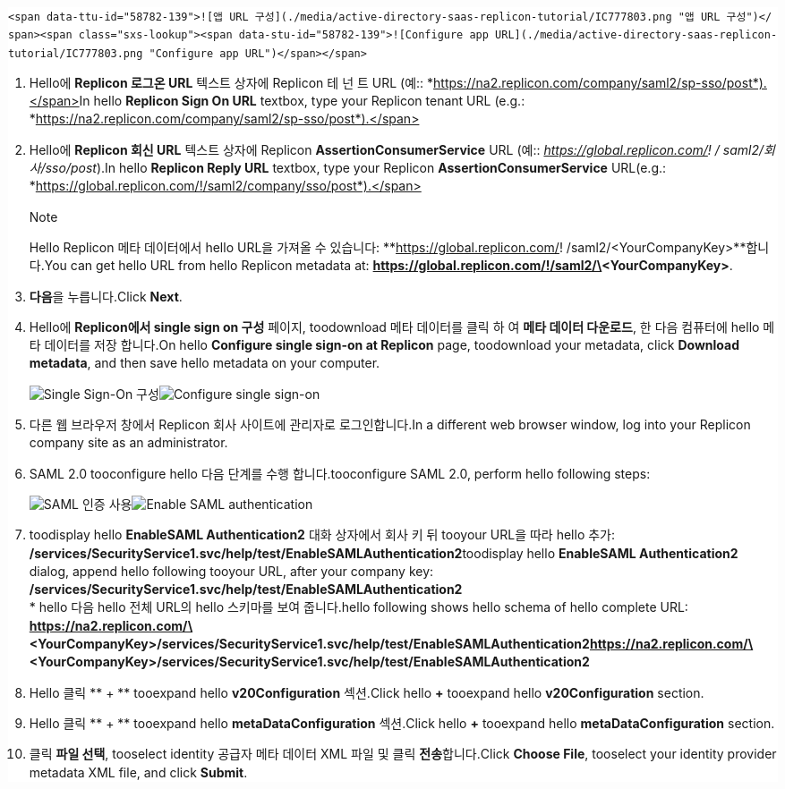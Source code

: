     <span data-ttu-id="58782-139">![앱 URL 구성](./media/active-directory-saas-replicon-tutorial/IC777803.png "앱 URL 구성")</span><span class="sxs-lookup"><span data-stu-id="58782-139">![Configure app URL](./media/active-directory-saas-replicon-tutorial/IC777803.png "Configure app URL")</span></span>
  1. <span data-ttu-id="58782-140">Hello에 **Replicon 로그온 URL** 텍스트 상자에 Replicon 테 넌 트 URL (예:: *https://na2.replicon.com/company/saml2/sp-sso/post*).</span><span class="sxs-lookup"><span data-stu-id="58782-140">In hello **Replicon Sign On URL** textbox, type your Replicon tenant URL (e.g.: *https://na2.replicon.com/company/saml2/sp-sso/post*).</span></span>
  2. <span data-ttu-id="58782-141">Hello에 **Replicon 회신 URL** 텍스트 상자에 Replicon **AssertionConsumerService** URL (예:: *https://global.replicon.com/! / saml2/회사/sso/post*).</span><span class="sxs-lookup"><span data-stu-id="58782-141">In hello **Replicon Reply URL** textbox, type your Replicon **AssertionConsumerService** URL(e.g.: *https://global.replicon.com/!/saml2/company/sso/post*).</span></span>  
      
     >[!NOTE]
     ><span data-ttu-id="58782-142">Hello Replicon 메타 데이터에서 hello URL을 가져올 수 있습니다: **https://global.replicon.com/! /saml2/\<YourCompanyKey\>**합니다.</span><span class="sxs-lookup"><span data-stu-id="58782-142">You can get hello URL from hello Replicon metadata at: **https://global.replicon.com/!/saml2/\<YourCompanyKey\>**.</span></span>
     > 
     > 
 
  3. <span data-ttu-id="58782-143">**다음**을 누릅니다.</span><span class="sxs-lookup"><span data-stu-id="58782-143">Click **Next**.</span></span>

4. <span data-ttu-id="58782-144">Hello에 **Replicon에서 single sign on 구성** 페이지, toodownload 메타 데이터를 클릭 하 여 **메타 데이터 다운로드**, 한 다음 컴퓨터에 hello 메타 데이터를 저장 합니다.</span><span class="sxs-lookup"><span data-stu-id="58782-144">On hello **Configure single sign-on at Replicon** page, toodownload your metadata, click **Download metadata**, and then save hello metadata on your computer.</span></span>
   
    <span data-ttu-id="58782-145">![Single Sign-On 구성](./media/active-directory-saas-replicon-tutorial/IC777804.png "Single Sign-On 구성")</span><span class="sxs-lookup"><span data-stu-id="58782-145">![Configure single sign-on](./media/active-directory-saas-replicon-tutorial/IC777804.png "Configure single sign-on")</span></span>
5. <span data-ttu-id="58782-146">다른 웹 브라우저 창에서 Replicon 회사 사이트에 관리자로 로그인합니다.</span><span class="sxs-lookup"><span data-stu-id="58782-146">In a different web browser window, log into your Replicon company site as an administrator.</span></span>

6. <span data-ttu-id="58782-147">SAML 2.0 tooconfigure hello 다음 단계를 수행 합니다.</span><span class="sxs-lookup"><span data-stu-id="58782-147">tooconfigure SAML 2.0, perform hello following steps:</span></span>
   
    <span data-ttu-id="58782-148">![SAML 인증 사용](./media/active-directory-saas-replicon-tutorial/IC777805.png "SAML 인증 사용")</span><span class="sxs-lookup"><span data-stu-id="58782-148">![Enable SAML authentication](./media/active-directory-saas-replicon-tutorial/IC777805.png "Enable SAML authentication")</span></span>
  
  1. <span data-ttu-id="58782-149">toodisplay hello **EnableSAML Authentication2** 대화 상자에서 회사 키 뒤 tooyour URL을 따라 hello 추가: **/services/SecurityService1.svc/help/test/EnableSAMLAuthentication2**</span><span class="sxs-lookup"><span data-stu-id="58782-149">toodisplay hello **EnableSAML Authentication2** dialog, append hello following tooyour URL, after your company key: **/services/SecurityService1.svc/help/test/EnableSAMLAuthentication2**</span></span>  
    * <span data-ttu-id="58782-150">hello 다음 hello 전체 URL의 hello 스키마를 보여 줍니다.</span><span class="sxs-lookup"><span data-stu-id="58782-150">hello following shows hello schema of hello complete URL:</span></span>  
   <span data-ttu-id="58782-151">**https://na2.replicon.com/\<YourCompanyKey\>/services/SecurityService1.svc/help/test/EnableSAMLAuthentication2**</span><span class="sxs-lookup"><span data-stu-id="58782-151">**https://na2.replicon.com/\<YourCompanyKey\>/services/SecurityService1.svc/help/test/EnableSAMLAuthentication2**</span></span>
   2. <span data-ttu-id="58782-152">Hello 클릭 ** + ** tooexpand hello **v20Configuration** 섹션.</span><span class="sxs-lookup"><span data-stu-id="58782-152">Click hello **+** tooexpand hello **v20Configuration** section.</span></span>
   3. <span data-ttu-id="58782-153">Hello 클릭 ** + ** tooexpand hello **metaDataConfiguration** 섹션.</span><span class="sxs-lookup"><span data-stu-id="58782-153">Click hello **+** tooexpand hello **metaDataConfiguration** section.</span></span>
   4. <span data-ttu-id="58782-154">클릭 **파일 선택**, tooselect identity 공급자 메타 데이터 XML 파일 및 클릭 **전송**합니다.</span><span class="sxs-lookup"><span data-stu-id="58782-154">Click **Choose File**, tooselect your identity provider metadata XML file, and click **Submit**.</span></span>
